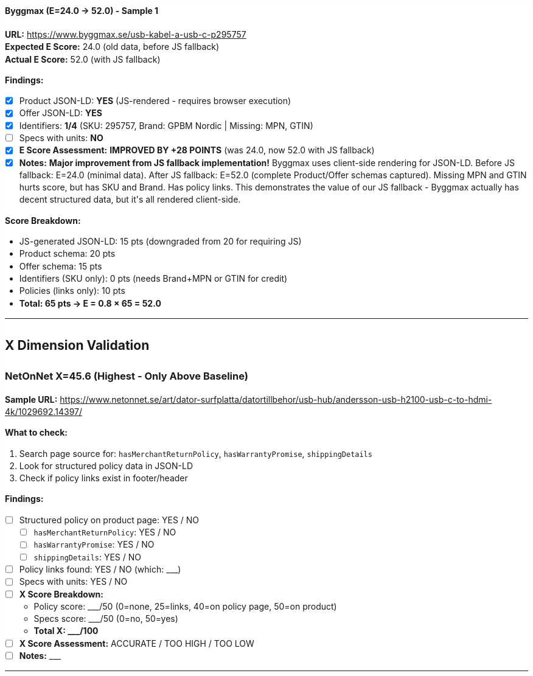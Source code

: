 
#### Byggmax (E=24.0 → 52.0) - Sample 1
**URL:** https://www.byggmax.se/usb-kabel-a-usb-c-p295757  
**Expected E Score:** 24.0 (old data, before JS fallback)  
**Actual E Score:** 52.0 (with JS fallback)

**Findings:**
- [x] Product JSON-LD: **YES** (JS-rendered - requires browser execution)
- [x] Offer JSON-LD: **YES**
- [x] Identifiers: **1/4** (SKU: 295757, Brand: GPBM Nordic | Missing: MPN, GTIN)
- [ ] Specs with units: **NO**
- [x] **E Score Assessment:** **IMPROVED BY +28 POINTS** (was 24.0, now 52.0 with JS fallback)
- [x] **Notes:** **Major improvement from JS fallback implementation!** Byggmax uses client-side rendering for JSON-LD. Before JS fallback: E=24.0 (minimal data). After JS fallback: E=52.0 (complete Product/Offer schemas captured). Missing MPN and GTIN hurts score, but has SKU and Brand. Has policy links. This demonstrates the value of our JS fallback - Byggmax actually has decent structured data, but it's all rendered client-side.

**Score Breakdown:**
- JS-generated JSON-LD: 15 pts (downgraded from 20 for requiring JS)
- Product schema: 20 pts
- Offer schema: 15 pts
- Identifiers (SKU only): 0 pts (needs Brand+MPN or GTIN for credit)
- Policies (links only): 10 pts
- **Total: 65 pts → E = 0.8 × 65 = 52.0**

---

## X Dimension Validation

### NetOnNet X=45.6 (Highest - Only Above Baseline)
**Sample URL:** https://www.netonnet.se/art/dator-surfplatta/datortillbehor/usb-hub/andersson-usb-h2100-usb-c-to-hdmi-4k/1029692.14397/

**What to check:**
1. Search page source for: `hasMerchantReturnPolicy`, `hasWarrantyPromise`, `shippingDetails`
2. Look for structured policy data in JSON-LD
3. Check if policy links exist in footer/header

**Findings:**
- [ ] Structured policy on product page: YES / NO
  - [ ] `hasMerchantReturnPolicy`: YES / NO
  - [ ] `hasWarrantyPromise`: YES / NO
  - [ ] `shippingDetails`: YES / NO
- [ ] Policy links found: YES / NO (which: ___)
- [ ] Specs with units: YES / NO
- [ ] **X Score Breakdown:**
  - Policy score: ___/50 (0=none, 25=links, 40=on policy page, 50=on product)
  - Specs score: ___/50 (0=no, 50=yes)
  - **Total X: ___/100**
- [ ] **X Score Assessment:** ACCURATE / TOO HIGH / TOO LOW
- [ ] **Notes:** ___

---